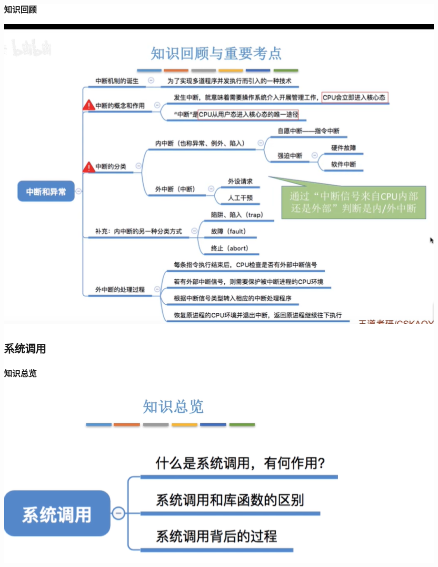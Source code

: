 ### 知识回顾

![image-20200630112310710](pic/image-20200630112310710.png)

## 系统调用

### 知识总览

![image-20200630112344031](pic/image-20200630112344031.png)
